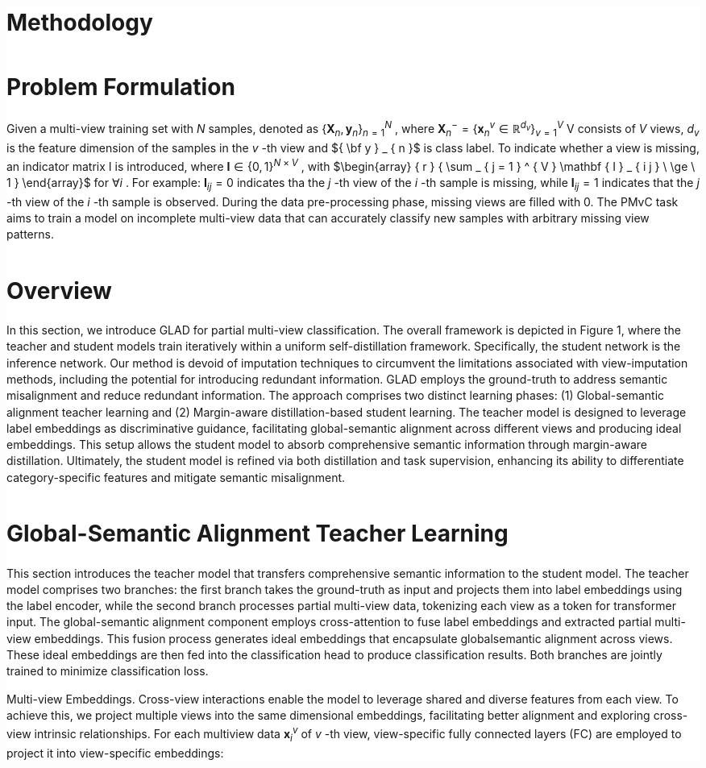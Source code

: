 # Methodology

# Problem Formulation

Given a multi-view training set with $N$ samples, denoted as $\{ { \mathbf { X } } _ { n } , { \mathbf { y } } _ { n } \} _ { n = 1 } ^ { N }$ , where $\mathbf { X } _ { n } ^ { - } = \{ \mathbf { x } _ { n } ^ { v } \in \mathbb { R } ^ { d _ { v } } \} _ { v = 1 } ^ { V }$ V consists of $V$ views, $d _ { v }$ is the feature dimension of the samples in the $v$ -th view and ${ \bf y } _ { n }$ is class label. To indicate whether a view is missing, an indicator matrix I is introduced, where $\mathbf { I } \in \{ 0 , 1 \} ^ { N \times V }$ , with $\begin{array} { r } { \sum _ { j = 1 } ^ { V } \mathbf { I } _ { i j } \ \ge \ 1 } \end{array}$ for $\forall i$ . For example: $\mathbf { I } _ { i j } = 0$ indicates tha  the $j$ -th view of the $i$ -th sample is missing, while $\mathbf { I } _ { i j } = 1$ indicates that the $j$ -th view of the $i$ -th sample is observed. During the data pre-processing phase, missing views are filled with 0. The PMvC task aims to train a model on incomplete multi-view data that can accurately classify new samples with arbitrary missing view patterns.

# Overview

In this section, we introduce GLAD for partial multi-view classification. The overall framework is depicted in Figure 1, where the teacher and student models train iteratively within a uniform self-distillation framework. Specifically, the student network is the inference network. Our method is devoid of imputation techniques to circumvent the limitations associated with view-imputation methods, including the potential for introducing redundant information. GLAD employs the ground-truth to address semantic misalignment and reduce redundant information. The approach comprises two distinct learning phases: (1) Global-semantic alignment teacher learning and (2) Margin-aware distillation-based student learning. The teacher model is designed to leverage label embeddings as discriminative guidance, facilitating global-semantic alignment across different views and producing ideal embeddings. This setup allows the student model to absorb comprehensive semantic information through margin-aware distillation. Ultimately, the student model is refined via both distillation and task supervision, enhancing its ability to differentiate category-specific features and mitigate semantic misalignment.

# Global-Semantic Alignment Teacher Learning

This section introduces the teacher model that transfers comprehensive semantic information to the student model. The teacher model comprises two branches: the first branch takes the ground-truth as input and projects them into label embeddings using the label encoder, while the second branch processes partial multi-view data, tokenizing each view as a token for transformer input. The global-semantic alignment component employs cross-attention to fuse label embeddings and extracted partial multi-view embeddings. This fusion process generates ideal embeddings that encapsulate globalsemantic alignment across views. These ideal embeddings are then fed into the classification head to produce classification results. Both branches are jointly trained to minimize classification loss.

Multi-view Embeddings. Cross-view interactions enable the model to leverage shared and diverse features from each view. To achieve this, we project multiple views into the same dimensional embeddings, facilitating better alignment and exploring cross-view intrinsic relationships. For each multiview data $\mathbf { x } _ { i } ^ { v }$ of $v$ -th view, view-specific fully connected layers (FC) are employed to project it into view-specific embeddings:
